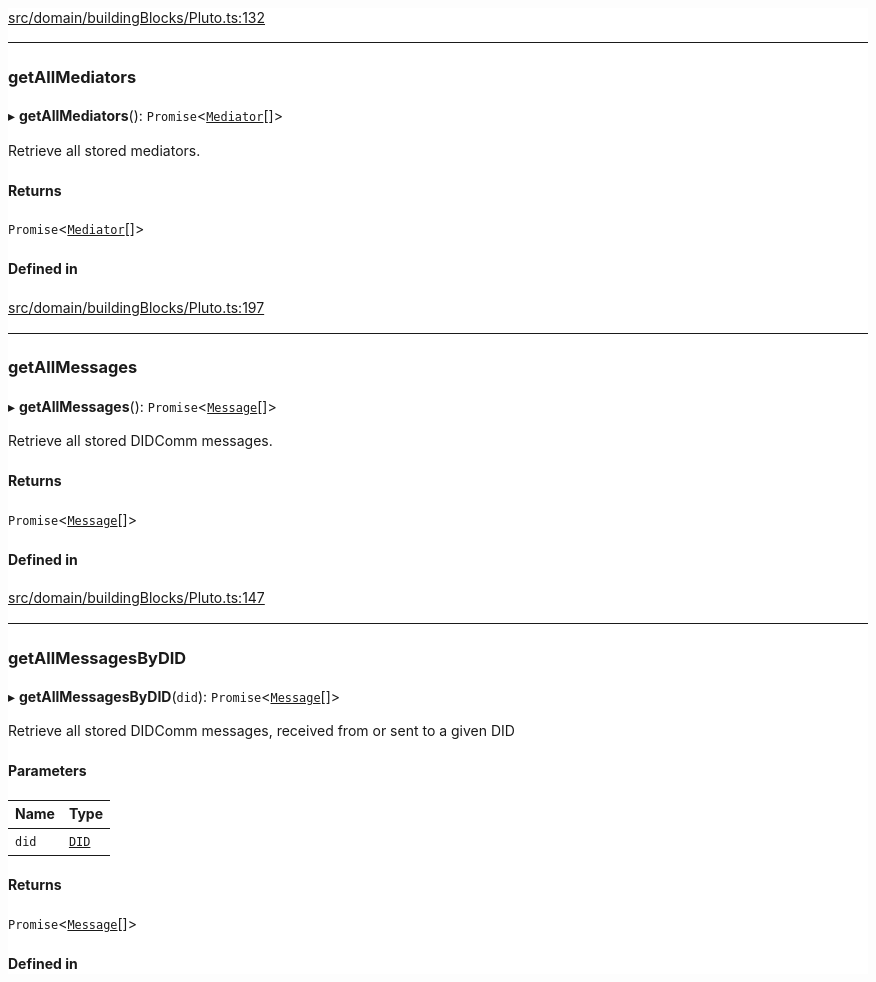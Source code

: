 [src/domain/buildingBlocks/Pluto.ts:132](https://github.com/input-output-hk/atala-prism-wallet-sdk-ts/blob/3f28060/src/domain/buildingBlocks/Pluto.ts#L132)

___

### getAllMediators

▸ **getAllMediators**(): `Promise`\<[`Mediator`](Domain.Mediator.md)[]\>

Retrieve all stored mediators.

#### Returns

`Promise`\<[`Mediator`](Domain.Mediator.md)[]\>

#### Defined in

[src/domain/buildingBlocks/Pluto.ts:197](https://github.com/input-output-hk/atala-prism-wallet-sdk-ts/blob/3f28060/src/domain/buildingBlocks/Pluto.ts#L197)

___

### getAllMessages

▸ **getAllMessages**(): `Promise`\<[`Message`](../classes/Domain.Message.md)[]\>

Retrieve all stored DIDComm messages.

#### Returns

`Promise`\<[`Message`](../classes/Domain.Message.md)[]\>

#### Defined in

[src/domain/buildingBlocks/Pluto.ts:147](https://github.com/input-output-hk/atala-prism-wallet-sdk-ts/blob/3f28060/src/domain/buildingBlocks/Pluto.ts#L147)

___

### getAllMessagesByDID

▸ **getAllMessagesByDID**(`did`): `Promise`\<[`Message`](../classes/Domain.Message.md)[]\>

Retrieve all stored DIDComm messages, received from or sent to a given DID

#### Parameters

| Name | Type |
| :------ | :------ |
| `did` | [`DID`](../classes/Domain.DID.md) |

#### Returns

`Promise`\<[`Message`](../classes/Domain.Message.md)[]\>

#### Defined in
